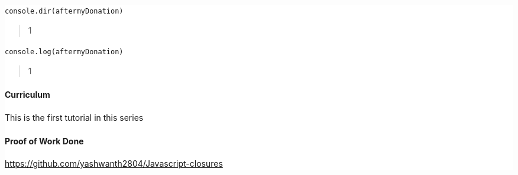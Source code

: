 
`console.dir(aftermyDonation)`
> 1

`console.log(aftermyDonation)`

> 1

 

#### Curriculum
This is the first tutorial in this series

#### Proof of Work Done
https://github.com/yashwanth2804/Javascript-closures
